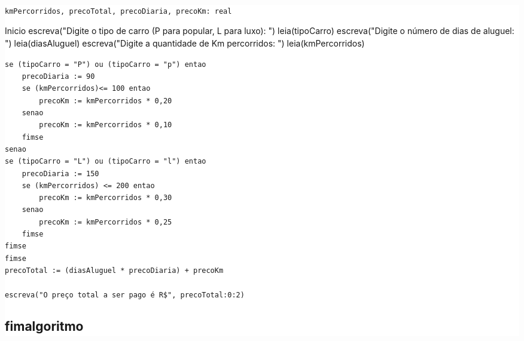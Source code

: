     kmPercorridos, precoTotal, precoDiaria, precoKm: real
Inicio
    escreva("Digite o tipo de carro (P para popular, L para luxo): ")
    leia(tipoCarro)
    escreva("Digite o número de dias de aluguel: ")
    leia(diasAluguel)
    escreva("Digite a quantidade de Km percorridos: ")
    leia(kmPercorridos)

    se (tipoCarro = "P") ou (tipoCarro = "p") entao
        precoDiaria := 90
        se (kmPercorridos)<= 100 entao
            precoKm := kmPercorridos * 0,20
        senao
            precoKm := kmPercorridos * 0,10
        fimse
    senao
    se (tipoCarro = "L") ou (tipoCarro = "l") entao
        precoDiaria := 150
        se (kmPercorridos) <= 200 entao
            precoKm := kmPercorridos * 0,30
        senao
            precoKm := kmPercorridos * 0,25
        fimse
    fimse
    fimse
    precoTotal := (diasAluguel * precoDiaria) + precoKm

    escreva("O preço total a ser pago é R$", precoTotal:0:2)
fimalgoritmo
-------------------------------------------------------------------
